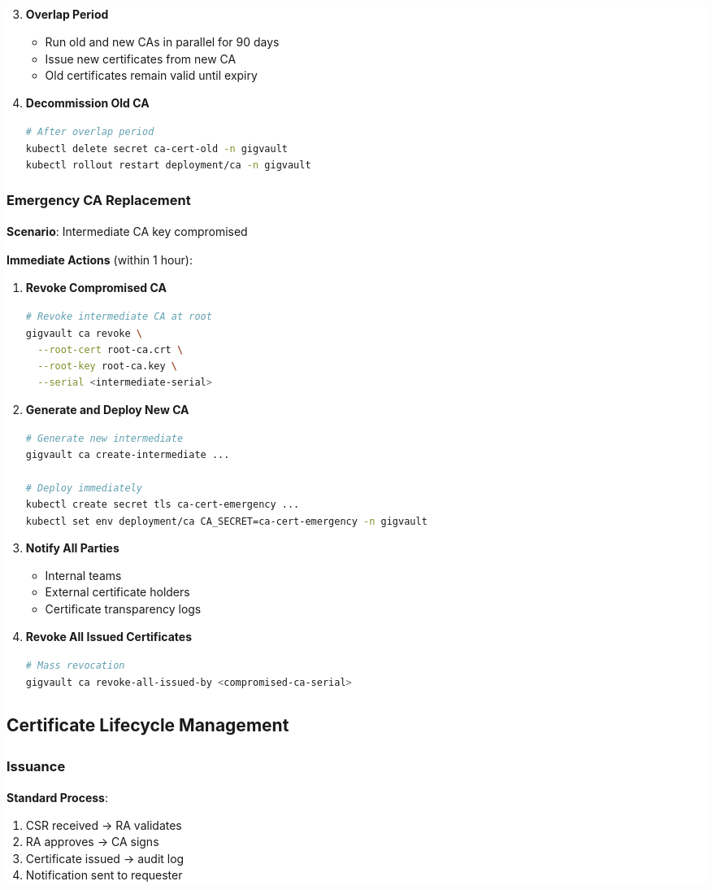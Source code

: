 3. **Overlap Period**
   - Run old and new CAs in parallel for 90 days
   - Issue new certificates from new CA
   - Old certificates remain valid until expiry

4. **Decommission Old CA**
   ```bash
   # After overlap period
   kubectl delete secret ca-cert-old -n gigvault
   kubectl rollout restart deployment/ca -n gigvault
   ```

### Emergency CA Replacement

**Scenario**: Intermediate CA key compromised

**Immediate Actions** (within 1 hour):

1. **Revoke Compromised CA**
   ```bash
   # Revoke intermediate CA at root
   gigvault ca revoke \
     --root-cert root-ca.crt \
     --root-key root-ca.key \
     --serial <intermediate-serial>
   ```

2. **Generate and Deploy New CA**
   ```bash
   # Generate new intermediate
   gigvault ca create-intermediate ...
   
   # Deploy immediately
   kubectl create secret tls ca-cert-emergency ...
   kubectl set env deployment/ca CA_SECRET=ca-cert-emergency -n gigvault
   ```

3. **Notify All Parties**
   - Internal teams
   - External certificate holders
   - Certificate transparency logs

4. **Revoke All Issued Certificates**
   ```bash
   # Mass revocation
   gigvault ca revoke-all-issued-by <compromised-ca-serial>
   ```

## Certificate Lifecycle Management

### Issuance

**Standard Process**:
1. CSR received → RA validates
2. RA approves → CA signs
3. Certificate issued → audit log
4. Notification sent to requester
